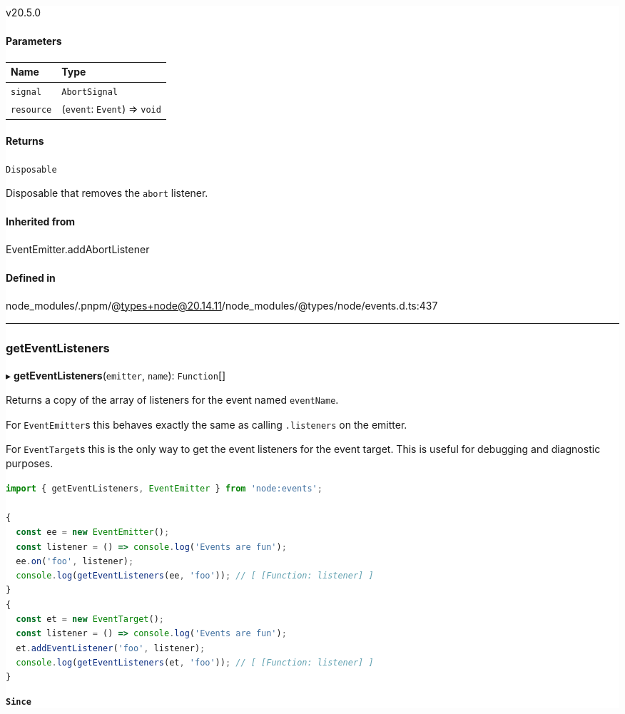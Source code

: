 v20.5.0

#### Parameters

| Name | Type |
| :------ | :------ |
| `signal` | `AbortSignal` |
| `resource` | (`event`: `Event`) => `void` |

#### Returns

`Disposable`

Disposable that removes the `abort` listener.

#### Inherited from

EventEmitter.addAbortListener

#### Defined in

node_modules/.pnpm/@types+node@20.14.11/node_modules/@types/node/events.d.ts:437

___

### getEventListeners

▸ **getEventListeners**(`emitter`, `name`): `Function`[]

Returns a copy of the array of listeners for the event named `eventName`.

For `EventEmitter`s this behaves exactly the same as calling `.listeners` on
the emitter.

For `EventTarget`s this is the only way to get the event listeners for the
event target. This is useful for debugging and diagnostic purposes.

```js
import { getEventListeners, EventEmitter } from 'node:events';

{
  const ee = new EventEmitter();
  const listener = () => console.log('Events are fun');
  ee.on('foo', listener);
  console.log(getEventListeners(ee, 'foo')); // [ [Function: listener] ]
}
{
  const et = new EventTarget();
  const listener = () => console.log('Events are fun');
  et.addEventListener('foo', listener);
  console.log(getEventListeners(et, 'foo')); // [ [Function: listener] ]
}
```

**`Since`**
